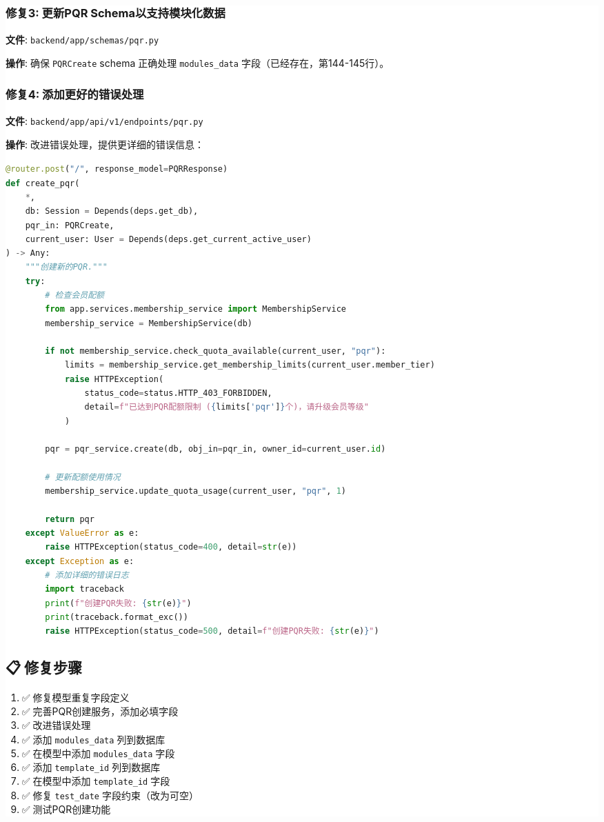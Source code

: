 ### 修复3: 更新PQR Schema以支持模块化数据

**文件**: `backend/app/schemas/pqr.py`

**操作**: 确保 `PQRCreate` schema 正确处理 `modules_data` 字段（已经存在，第144-145行）。

### 修复4: 添加更好的错误处理

**文件**: `backend/app/api/v1/endpoints/pqr.py`

**操作**: 改进错误处理，提供更详细的错误信息：
```python
@router.post("/", response_model=PQRResponse)
def create_pqr(
    *,
    db: Session = Depends(deps.get_db),
    pqr_in: PQRCreate,
    current_user: User = Depends(deps.get_current_active_user)
) -> Any:
    """创建新的PQR."""
    try:
        # 检查会员配额
        from app.services.membership_service import MembershipService
        membership_service = MembershipService(db)

        if not membership_service.check_quota_available(current_user, "pqr"):
            limits = membership_service.get_membership_limits(current_user.member_tier)
            raise HTTPException(
                status_code=status.HTTP_403_FORBIDDEN,
                detail=f"已达到PQR配额限制 ({limits['pqr']}个)，请升级会员等级"
            )

        pqr = pqr_service.create(db, obj_in=pqr_in, owner_id=current_user.id)

        # 更新配额使用情况
        membership_service.update_quota_usage(current_user, "pqr", 1)

        return pqr
    except ValueError as e:
        raise HTTPException(status_code=400, detail=str(e))
    except Exception as e:
        # 添加详细的错误日志
        import traceback
        print(f"创建PQR失败: {str(e)}")
        print(traceback.format_exc())
        raise HTTPException(status_code=500, detail=f"创建PQR失败: {str(e)}")
```

## 📋 修复步骤

1. ✅ 修复模型重复字段定义
2. ✅ 完善PQR创建服务，添加必填字段
3. ✅ 改进错误处理
4. ✅ 添加 `modules_data` 列到数据库
5. ✅ 在模型中添加 `modules_data` 字段
6. ✅ 添加 `template_id` 列到数据库
7. ✅ 在模型中添加 `template_id` 字段
8. ✅ 修复 `test_date` 字段约束（改为可空）
9. ✅ 测试PQR创建功能
